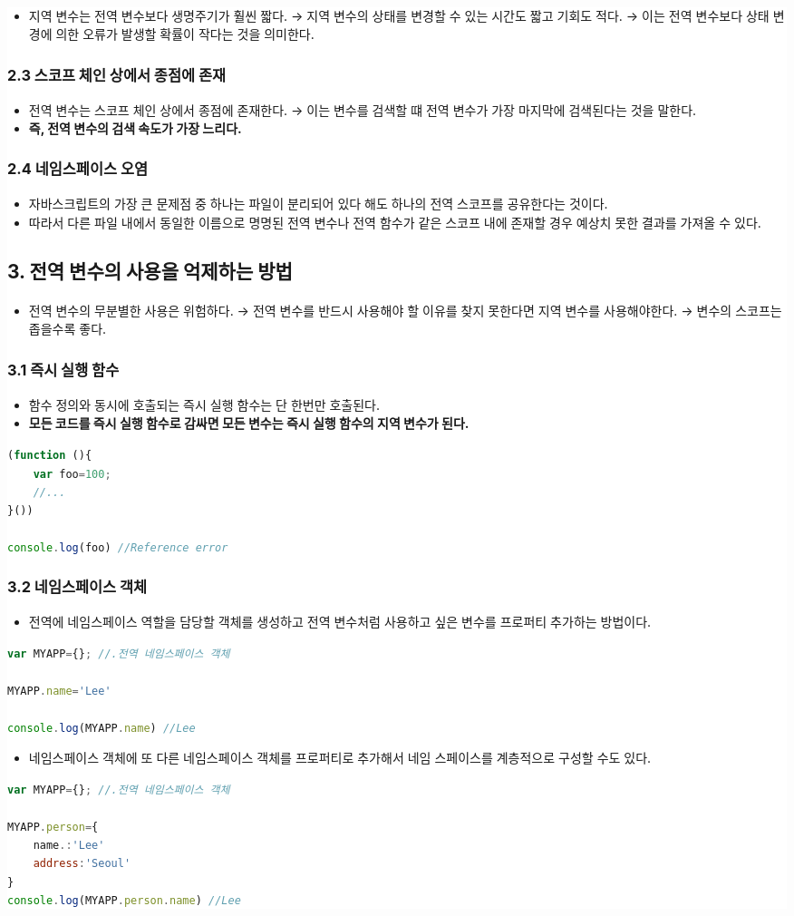 - 지역 변수는 전역 변수보다 생명주기가 훨씬 짧다.
→ 지역 변수의 상태를 변경할 수 있는 시간도 짧고 기회도 적다.
→ 이는 전역 변수보다 상태 변경에 의한 오류가 발생할 확률이 작다는 것을 의미한다.

### 2.3 스코프 체인 상에서 종점에 존재

- 전역 변수는 스코프 체인 상에서 종점에 존재한다.
→ 이는 변수를 검색할 떄 전역 변수가 가장 마지막에 검색된다는 것을 말한다.
- **즉, 전역 변수의 검색 속도가 가장 느리다.**

### 2.4 네임스페이스 오염

- 자바스크립트의 가장 큰 문제점 중 하나는 파일이 분리되어 있다 해도 하나의 전역 스코프를 공유한다는 것이다.
- 따라서 다른 파일 내에서 동일한 이름으로 명명된 전역 변수나 전역 함수가 같은 스코프 내에 존재할 경우 예상치 못한 결과를 가져올 수 있다.

## 3. 전역 변수의 사용을 억제하는 방법

- 전역 변수의 무분별한 사용은 위험하다.
→ 전역 변수를 반드시 사용해야 할 이유를 찾지 못한다면 지역 변수를 사용해야한다.
→ 변수의 스코프는 좁을수록 좋다.

### 3.1 즉시 실행 함수

- 함수 정의와 동시에 호출되는 즉시 실행 함수는 단 한번만 호출된다.
- **모든 코드를 즉시 실행 함수로 감싸면 모든 변수는 즉시 실행 함수의 지역 변수가 된다.**

```jsx
(function (){
	var foo=100;
	//...
}())

console.log(foo) //Reference error
```

### 3.2 네임스페이스 객체

- 전역에 네임스페이스 역할을 담당할 객체를 생성하고 전역 변수처럼 사용하고 싶은 변수를 프로퍼티 추가하는 방법이다.

```jsx
var MYAPP={}; //.전역 네임스페이스 객체

MYAPP.name='Lee'

console.log(MYAPP.name) //Lee
```

- 네임스페이스 객체에 또 다른 네임스페이스 객체를 프로퍼티로 추가해서 네임 스페이스를 계층적으로 구성할 수도 있다.

```jsx
var MYAPP={}; //.전역 네임스페이스 객체

MYAPP.person={
	name.:'Lee'
	address:'Seoul'
}
console.log(MYAPP.person.name) //Lee
```
